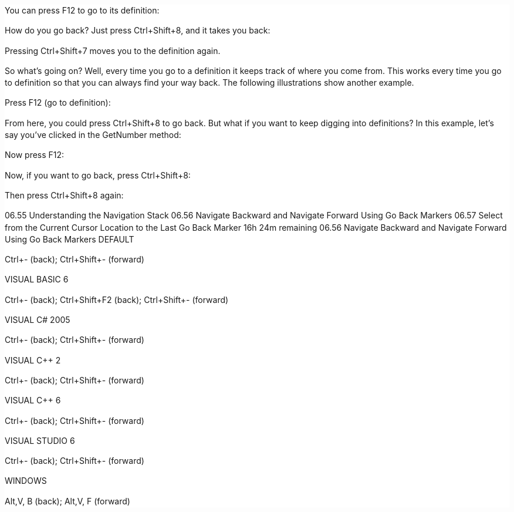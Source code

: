 You can press F12 to go to its definition:


How do you go back? Just press Ctrl+Shift+8, and it takes you back:


Pressing Ctrl+Shift+7 moves you to the definition again.


So what’s going on? Well, every time you go to a definition it keeps track of where you come from. This works every time you go to definition so that you can always find your way back. The following illustrations show another example.


Press F12 (go to definition):


From here, you could press Ctrl+Shift+8 to go back. But what if you want to keep digging into definitions? In this example, let’s say you’ve clicked in the GetNumber method:


Now press F12:


Now, if you want to go back, press Ctrl+Shift+8:


Then press Ctrl+Shift+8 again:






06.55 Understanding the Navigation Stack
06.56 Navigate Backward and Navigate Forward Using Go Back Markers
06.57 Select from the Current Cursor Location to the Last Go Back Marker
16h 24m remaining
06.56 Navigate Backward and Navigate Forward Using Go Back Markers
DEFAULT

Ctrl+- (back); Ctrl+Shift+- (forward)

VISUAL BASIC 6

Ctrl+- (back); Ctrl+Shift+F2 (back); Ctrl+Shift+- (forward)

VISUAL C# 2005

Ctrl+- (back); Ctrl+Shift+- (forward)

VISUAL C++ 2

Ctrl+- (back); Ctrl+Shift+- (forward)

VISUAL C++ 6

Ctrl+- (back); Ctrl+Shift+- (forward)

VISUAL STUDIO 6

Ctrl+- (back); Ctrl+Shift+- (forward)

WINDOWS

Alt,V, B (back); Alt,V, F (forward)

